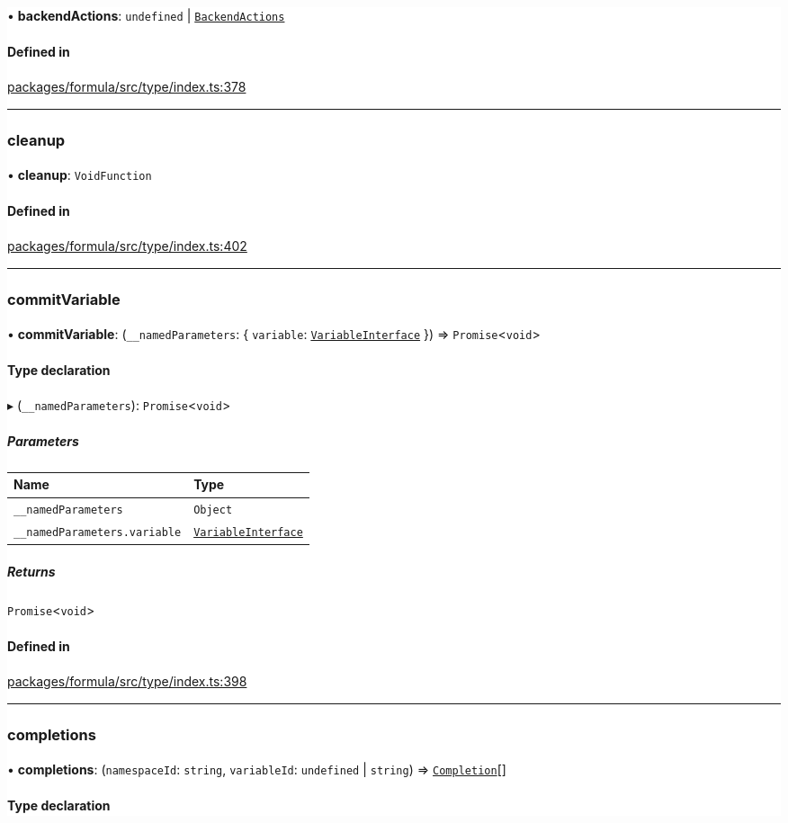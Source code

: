 • **backendActions**: `undefined` \| [`BackendActions`](BackendActions.md)

#### Defined in

[packages/formula/src/type/index.ts:378](https://github.com/mashcard/mashcard/blob/main/packages/formula/src/type/index.ts#L378)

---

### <a id="cleanup" name="cleanup"></a> cleanup

• **cleanup**: `VoidFunction`

#### Defined in

[packages/formula/src/type/index.ts:402](https://github.com/mashcard/mashcard/blob/main/packages/formula/src/type/index.ts#L402)

---

### <a id="commitvariable" name="commitvariable"></a> commitVariable

• **commitVariable**: (`__namedParameters`: { `variable`: [`VariableInterface`](VariableInterface.md) }) => `Promise`<`void`\>

#### Type declaration

▸ (`__namedParameters`): `Promise`<`void`\>

##### Parameters

| Name                         | Type                                        |
| :--------------------------- | :------------------------------------------ |
| `__namedParameters`          | `Object`                                    |
| `__namedParameters.variable` | [`VariableInterface`](VariableInterface.md) |

##### Returns

`Promise`<`void`\>

#### Defined in

[packages/formula/src/type/index.ts:398](https://github.com/mashcard/mashcard/blob/main/packages/formula/src/type/index.ts#L398)

---

### <a id="completions" name="completions"></a> completions

• **completions**: (`namespaceId`: `string`, `variableId`: `undefined` \| `string`) => [`Completion`](../README.md#completion)[]

#### Type declaration
